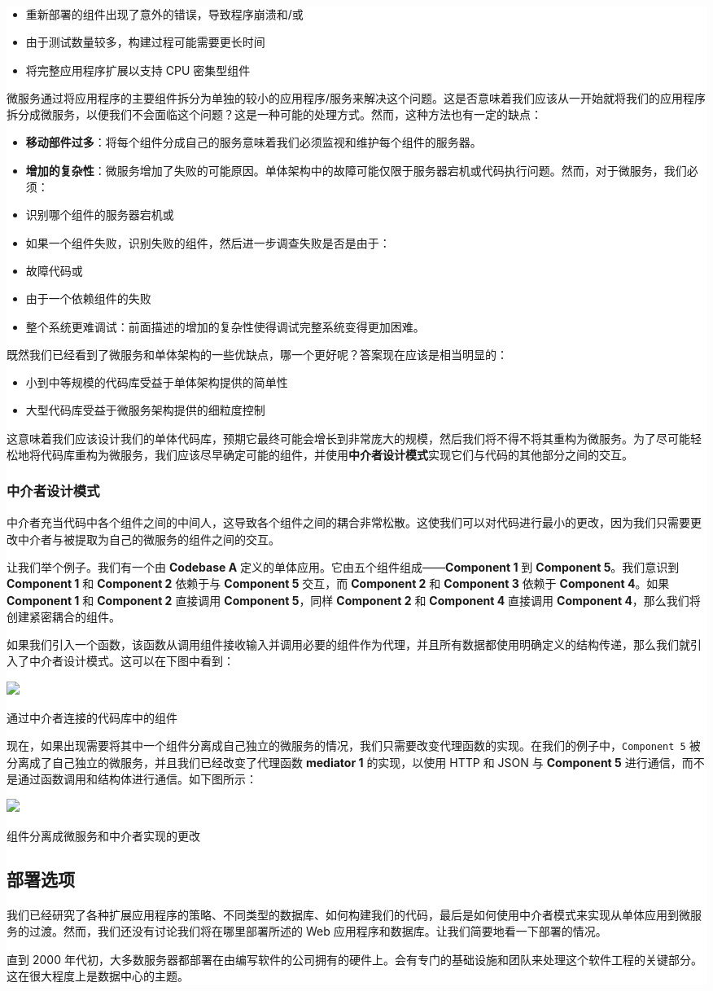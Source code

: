 +   重新部署的组件出现了意外的错误，导致程序崩溃和/或

+   由于测试数量较多，构建过程可能需要更长时间

+   将完整应用程序扩展以支持 CPU 密集型组件

微服务通过将应用程序的主要组件拆分为单独的较小的应用程序/服务来解决这个问题。这是否意味着我们应该从一开始就将我们的应用程序拆分成微服务，以便我们不会面临这个问题？这是一种可能的处理方式。然而，这种方法也有一定的缺点：

+   **移动部件过多**：将每个组件分成自己的服务意味着我们必须监视和维护每个组件的服务器。

+   **增加的复杂性**：微服务增加了失败的可能原因。单体架构中的故障可能仅限于服务器宕机或代码执行问题。然而，对于微服务，我们必须：

+   识别哪个组件的服务器宕机或

+   如果一个组件失败，识别失败的组件，然后进一步调查失败是否是由于：

+   故障代码或

+   由于一个依赖组件的失败

+   整个系统更难调试：前面描述的增加的复杂性使得调试完整系统变得更加困难。

既然我们已经看到了微服务和单体架构的一些优缺点，哪一个更好呢？答案现在应该是相当明显的：

+   小到中等规模的代码库受益于单体架构提供的简单性

+   大型代码库受益于微服务架构提供的细粒度控制

这意味着我们应该设计我们的单体代码库，预期它最终可能会增长到非常庞大的规模，然后我们将不得不将其重构为微服务。为了尽可能轻松地将代码库重构为微服务，我们应该尽早确定可能的组件，并使用**中介者设计模式**实现它们与代码的其他部分之间的交互。

### 中介者设计模式

中介者充当代码中各个组件之间的中间人，这导致各个组件之间的耦合非常松散。这使我们可以对代码进行最小的更改，因为我们只需要更改中介者与被提取为自己的微服务的组件之间的交互。

让我们举个例子。我们有一个由 **Codebase A** 定义的单体应用。它由五个组件组成——**Component 1** 到 **Component 5**。我们意识到 **Component 1** 和 **Component 2** 依赖于与 **Component 5** 交互，而 **Component 2** 和 **Component 3** 依赖于 **Component 4**。如果 **Component 1** 和 **Component 2** 直接调用 **Component 5**，同样 **Component 2** 和 **Component 4** 直接调用 **Component 4**，那么我们将创建紧密耦合的组件。

如果我们引入一个函数，该函数从调用组件接收输入并调用必要的组件作为代理，并且所有数据都使用明确定义的结构传递，那么我们就引入了中介者设计模式。这可以在下图中看到：

![](https://github.com/OpenDocCN/freelearn-golang-zh/raw/master/docs/dist-cmp-go/img/805a38af-f4cb-437e-95c5-0aaad75e2466.png)

通过中介者连接的代码库中的组件

现在，如果出现需要将其中一个组件分离成自己独立的微服务的情况，我们只需要改变代理函数的实现。在我们的例子中，`Component 5` 被分离成了自己独立的微服务，并且我们已经改变了代理函数 **mediator 1** 的实现，以使用 HTTP 和 JSON 与 **Component 5** 进行通信，而不是通过函数调用和结构体进行通信。如下图所示：

![](https://github.com/OpenDocCN/freelearn-golang-zh/raw/master/docs/dist-cmp-go/img/3aeaa9a3-9b0c-4c7a-8831-29fc0e08ad24.png)

组件分离成微服务和中介者实现的更改

## 部署选项

我们已经研究了各种扩展应用程序的策略、不同类型的数据库、如何构建我们的代码，最后是如何使用中介者模式来实现从单体应用到微服务的过渡。然而，我们还没有讨论我们将在哪里部署所述的 Web 应用程序和数据库。让我们简要地看一下部署的情况。

直到 2000 年代初，大多数服务器都部署在由编写软件的公司拥有的硬件上。会有专门的基础设施和团队来处理这个软件工程的关键部分。这在很大程度上是数据中心的主题。
